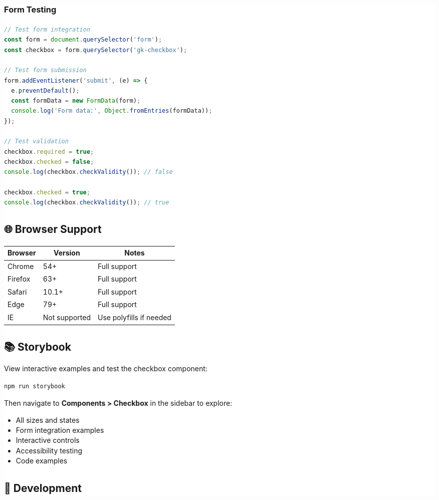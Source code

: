 ### Form Testing

```javascript
// Test form integration
const form = document.querySelector('form');
const checkbox = form.querySelector('gk-checkbox');

// Test form submission
form.addEventListener('submit', (e) => {
  e.preventDefault();
  const formData = new FormData(form);
  console.log('Form data:', Object.fromEntries(formData));
});

// Test validation
checkbox.required = true;
checkbox.checked = false;
console.log(checkbox.checkValidity()); // false

checkbox.checked = true;
console.log(checkbox.checkValidity()); // true
```

## 🌐 Browser Support

| Browser | Version | Notes |
|---------|---------|-------|
| Chrome | 54+ | Full support |
| Firefox | 63+ | Full support |
| Safari | 10.1+ | Full support |
| Edge | 79+ | Full support |
| IE | Not supported | Use polyfills if needed |

## 📚 Storybook

View interactive examples and test the checkbox component:

```bash
npm run storybook
```

Then navigate to **Components > Checkbox** in the sidebar to explore:
- All sizes and states
- Form integration examples
- Interactive controls
- Accessibility testing
- Code examples

## 🔧 Development
